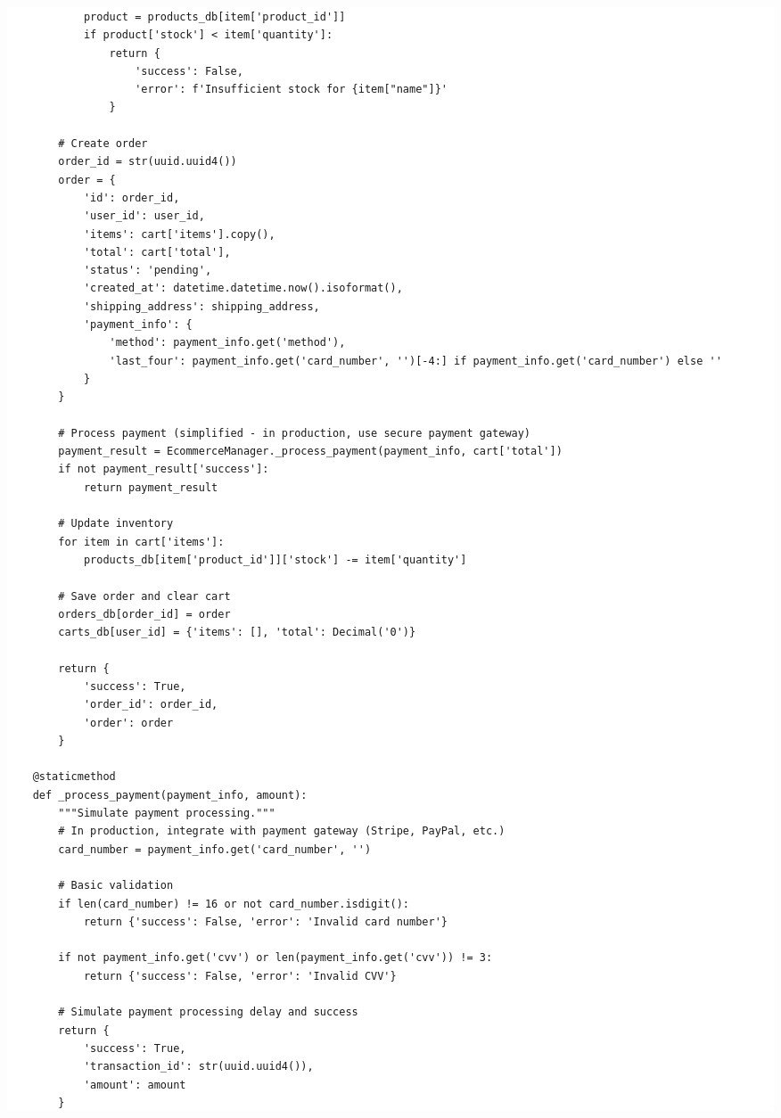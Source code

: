 ```python-template
            product = products_db[item['product_id']]
            if product['stock'] < item['quantity']:
                return {
                    'success': False, 
                    'error': f'Insufficient stock for {item["name"]}'
                }
        
        # Create order
        order_id = str(uuid.uuid4())
        order = {
            'id': order_id,
            'user_id': user_id,
            'items': cart['items'].copy(),
            'total': cart['total'],
            'status': 'pending',
            'created_at': datetime.datetime.now().isoformat(),
            'shipping_address': shipping_address,
            'payment_info': {
                'method': payment_info.get('method'),
                'last_four': payment_info.get('card_number', '')[-4:] if payment_info.get('card_number') else ''
            }
        }
        
        # Process payment (simplified - in production, use secure payment gateway)
        payment_result = EcommerceManager._process_payment(payment_info, cart['total'])
        if not payment_result['success']:
            return payment_result
        
        # Update inventory
        for item in cart['items']:
            products_db[item['product_id']]['stock'] -= item['quantity']
        
        # Save order and clear cart
        orders_db[order_id] = order
        carts_db[user_id] = {'items': [], 'total': Decimal('0')}
        
        return {
            'success': True,
            'order_id': order_id,
            'order': order
        }
    
    @staticmethod
    def _process_payment(payment_info, amount):
        """Simulate payment processing."""
        # In production, integrate with payment gateway (Stripe, PayPal, etc.)
        card_number = payment_info.get('card_number', '')
        
        # Basic validation
        if len(card_number) != 16 or not card_number.isdigit():
            return {'success': False, 'error': 'Invalid card number'}
        
        if not payment_info.get('cvv') or len(payment_info.get('cvv')) != 3:
            return {'success': False, 'error': 'Invalid CVV'}
        
        # Simulate payment processing delay and success
        return {
            'success': True,
            'transaction_id': str(uuid.uuid4()),
            'amount': amount
        }

```